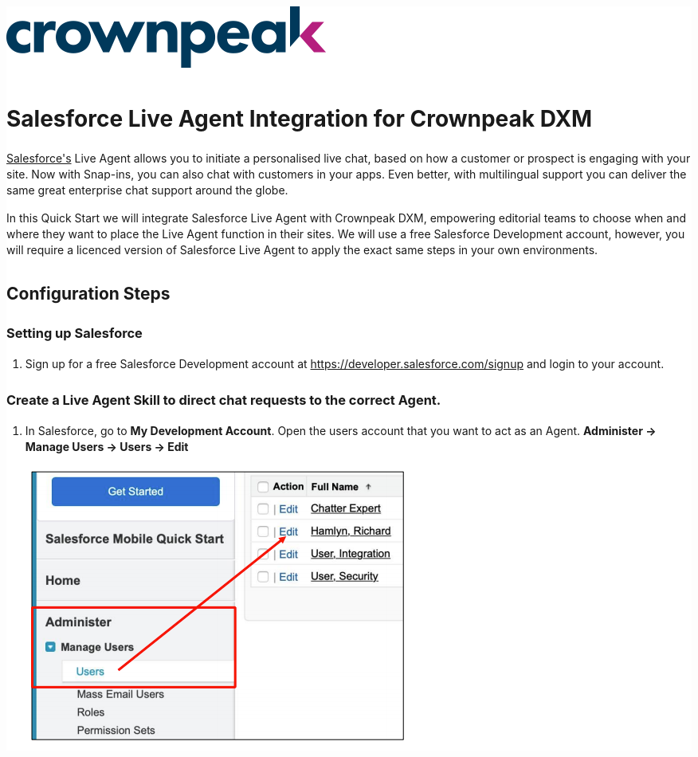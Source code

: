 <a href="https://www.crownpeak.com/" target="_blank">![Crownpeak Logo](../../../../images/logo/crownpeak-logo.png?raw=true "Crownpeak Logo")</a>

# Salesforce Live Agent Integration for Crownpeak DXM
<a href="https://www.salesforce.com/" target="_blank">Salesforce's</a> Live Agent allows you to initiate a personalised
live chat, based on how a customer or prospect is engaging with your site. Now with Snap-ins, you can also chat with
customers in your apps. Even better, with multilingual support you can deliver the same great enterprise chat support
around the globe.

In this Quick Start we will integrate Salesforce Live Agent with Crownpeak DXM, empowering editorial teams to choose
when and where they want to place the Live Agent function in their sites. We will use a free Salesforce Development
account, however, you will require a licenced version of Salesforce Live Agent to apply the exact same steps in your own
environments. 

## Configuration Steps

### Setting up Salesforce
 1) Sign up for a free Salesforce Development account at <a href="https://developer.salesforce.com/signup/" target="_blank">https://developer.salesforce.com/signup</a>
and login to your account.

### Create a Live Agent Skill to direct chat requests to the correct Agent.
 1) In Salesforce, go to **My Development Account**. Open the users account that you want to act as an Agent.
**Administer -> Manage Users -> Users -> Edit**

    ![Salesforce Find User](../../../../images/screenshots/Salesforce-Service-Cloud/live-agent-list-users.png?raw=true "Salesforce Find User")
